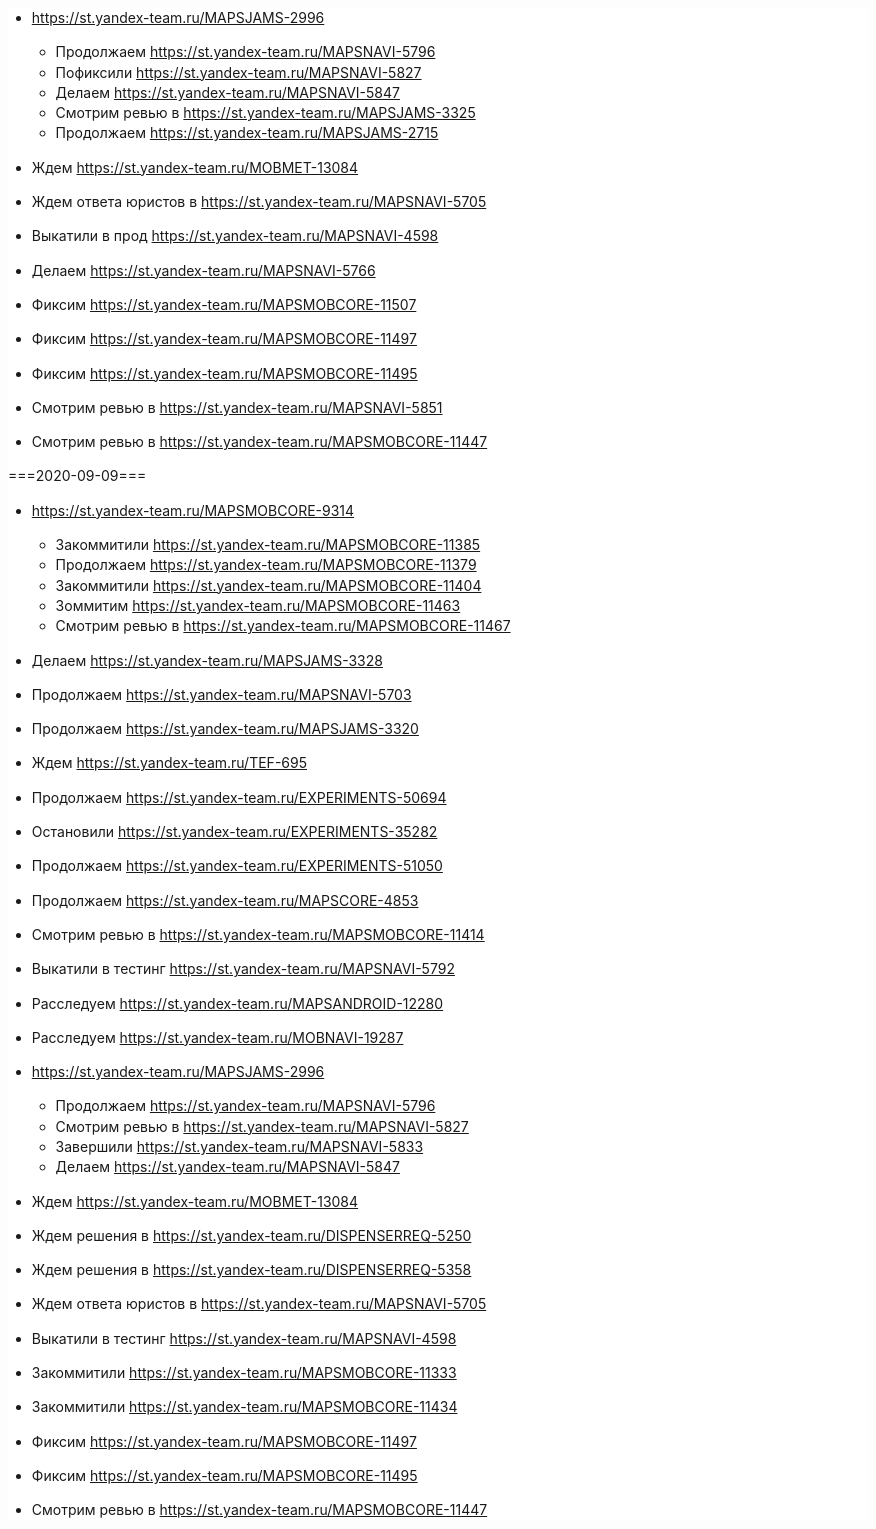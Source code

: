 * https://st.yandex-team.ru/MAPSJAMS-2996
  * Продолжаем https://st.yandex-team.ru/MAPSNAVI-5796
  * Пофиксили https://st.yandex-team.ru/MAPSNAVI-5827
  * Делаем https://st.yandex-team.ru/MAPSNAVI-5847
  * Смотрим ревью в https://st.yandex-team.ru/MAPSJAMS-3325
  * Продолжаем https://st.yandex-team.ru/MAPSJAMS-2715

* Ждем https://st.yandex-team.ru/MOBMET-13084
* Ждем ответа юристов в https://st.yandex-team.ru/MAPSNAVI-5705
* Выкатили в прод https://st.yandex-team.ru/MAPSNAVI-4598
* Делаем https://st.yandex-team.ru/MAPSNAVI-5766
* Фиксим https://st.yandex-team.ru/MAPSMOBCORE-11507
* Фиксим https://st.yandex-team.ru/MAPSMOBCORE-11497
* Фиксим https://st.yandex-team.ru/MAPSMOBCORE-11495
* Смотрим ревью в https://st.yandex-team.ru/MAPSNAVI-5851
* Смотрим ревью в https://st.yandex-team.ru/MAPSMOBCORE-11447

===2020-09-09===
* https://st.yandex-team.ru/MAPSMOBCORE-9314
  * Закоммитили https://st.yandex-team.ru/MAPSMOBCORE-11385
  * Продолжаем https://st.yandex-team.ru/MAPSMOBCORE-11379
  * Закоммитили https://st.yandex-team.ru/MAPSMOBCORE-11404
  * Зоммитим https://st.yandex-team.ru/MAPSMOBCORE-11463
  * Смотрим ревью в https://st.yandex-team.ru/MAPSMOBCORE-11467

* Делаем https://st.yandex-team.ru/MAPSJAMS-3328
* Продолжаем https://st.yandex-team.ru/MAPSNAVI-5703
* Продолжаем https://st.yandex-team.ru/MAPSJAMS-3320
* Ждем https://st.yandex-team.ru/TEF-695

* Продолжаем https://st.yandex-team.ru/EXPERIMENTS-50694

* Остановили https://st.yandex-team.ru/EXPERIMENTS-35282
* Продолжаем https://st.yandex-team.ru/EXPERIMENTS-51050
* Продолжаем https://st.yandex-team.ru/MAPSCORE-4853
* Смотрим ревью в https://st.yandex-team.ru/MAPSMOBCORE-11414
* Выкатили в тестинг https://st.yandex-team.ru/MAPSNAVI-5792
* Расследуем https://st.yandex-team.ru/MAPSANDROID-12280
* Расследуем https://st.yandex-team.ru/MOBNAVI-19287

* https://st.yandex-team.ru/MAPSJAMS-2996
  * Продолжаем https://st.yandex-team.ru/MAPSNAVI-5796
  * Смотрим ревью в https://st.yandex-team.ru/MAPSNAVI-5827
  * Завершили https://st.yandex-team.ru/MAPSNAVI-5833
  * Делаем https://st.yandex-team.ru/MAPSNAVI-5847

* Ждем https://st.yandex-team.ru/MOBMET-13084
* Ждем решения в https://st.yandex-team.ru/DISPENSERREQ-5250
* Ждем решения в https://st.yandex-team.ru/DISPENSERREQ-5358

* Ждем ответа юристов в https://st.yandex-team.ru/MAPSNAVI-5705
* Выкатили в тестинг https://st.yandex-team.ru/MAPSNAVI-4598
* Закоммитили https://st.yandex-team.ru/MAPSMOBCORE-11333
* Закоммитили https://st.yandex-team.ru/MAPSMOBCORE-11434
* Фиксим https://st.yandex-team.ru/MAPSMOBCORE-11497
* Фиксим https://st.yandex-team.ru/MAPSMOBCORE-11495
* Смотрим ревью в https://st.yandex-team.ru/MAPSMOBCORE-11447
